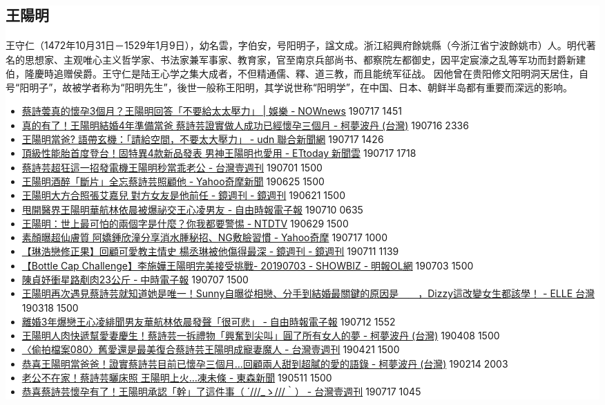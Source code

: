 ## 王陽明

王守仁（1472年10月31日－1529年1月9日），幼名雲，字伯安，号阳明子，諡文成。浙江紹興府餘姚縣（今浙江省宁波餘姚市）人。明代著名的思想家、主观唯心主义哲学家、书法家兼军事家、教育家，官至南京兵部尚书、都察院左都御史，因平定宸濠之乱等军功而封爵新建伯，隆慶時追赠侯爵。王守仁是陆王心学之集大成者，不但精通儒、釋、道三教，而且能统军征战。
因他曾在贵阳修文阳明洞天居住，自号“阳明子”，故被学者称为“阳明先生”，後世一般称王阳明，其学说世称“阳明学”，在中国、日本、朝鲜半岛都有重要而深远的影响。
- [蔡詩蕓真的懷孕3個月？王陽明回答「不要給太太壓力」 | 娛樂 - NOWnews](https://www.nownews.com/news/20190717/3505551/ "蔡詩蕓真的懷孕3個月？王陽明回答「不要給太太壓力」 | 娛樂 - NOWnews") 190717 1451
- [真的有了！王陽明結婚4年準備當爸 蔡詩芸證實做人成功已經懷孕三個月 - 柯夢波丹 (台灣)](https://www.cosmopolitan.com/tw/entertainment/celebrity-gossip/g28409942/sunny-wang-wife-dizzy-dizzo-pregnant/ "真的有了！王陽明結婚4年準備當爸 蔡詩芸證實做人成功已經懷孕三個月 - 柯夢波丹 (台灣)") 190716 2336
- [王陽明當爸? 語帶玄機：「請給空間，不要太大壓力」 - udn 聯合新聞網](https://stars.udn.com/star/story/10091/3933922?from=udn-ch1_breaknews-1-cate8-news "王陽明當爸? 語帶玄機：「請給空間，不要太大壓力」 - udn 聯合新聞網") 190717 1426
- [頂級性能胎首度登台！固特異4款新品發表 男神王陽明也愛用 - ETtoday 新聞雲](https://www.ettoday.net/news/20190717/1492362.htm "頂級性能胎首度登台！固特異4款新品發表 男神王陽明也愛用 - ETtoday 新聞雲") 190717 1718
- [蔡詩芸超狂這一招發電機王陽明秒當乖老公 - 台灣壹週刊](https://www.nextmag.com.tw/realtimenews/news/472920 "蔡詩芸超狂這一招發電機王陽明秒當乖老公 - 台灣壹週刊") 190701 1500
- [王陽明酒醉「斷片」全忘蔡詩芸照顧他 - Yahoo奇摩新聞](https://tw.news.yahoo.com/%E7%8E%8B%E9%99%BD%E6%98%8E%E9%85%92%E9%86%89-%E6%96%B7%E7%89%87-%E5%85%A8%E5%BF%98%E8%94%A1%E8%A9%A9%E8%8A%B8%E7%85%A7%E9%A1%A7%E4%BB%96-140504763.html "王陽明酒醉「斷片」全忘蔡詩芸照顧他 - Yahoo奇摩新聞") 190625 1500
- [王陽明大方合照張艾嘉兒 對方女友是他前任 - 鏡週刊 - 鏡週刊](https://www.mirrormedia.mg/story/20190621ent006 "王陽明大方合照張艾嘉兒 對方女友是他前任 - 鏡週刊 - 鏡週刊") 190621 1500
- [甩開醫界王陽明華航林依晨被爆祕交王心凌男友 - 自由時報電子報](https://ent.ltn.com.tw/news/breakingnews/2847968 "甩開醫界王陽明華航林依晨被爆祕交王心凌男友 - 自由時報電子報") 190710 0635
- [王陽明：世上最可怕的兩個字是什麼？你我都要警惕 - NTDTV](https://www.ntdtv.com/b5/2019/06/28/a102611275.html "王陽明：世上最可怕的兩個字是什麼？你我都要警惕 - NTDTV") 190629 1500
- [素顏曝超仙膚質 阿嬌鍾欣潼分享消水腫秘招、NG敷臉習慣 - Yahoo奇摩](https://tw.mobi.yahoo.com/news/%E7%B4%A0%E9%A1%8F%E6%9B%9D%E8%B6%85%E4%BB%99%E8%86%9A%E8%B3%AA-%E9%98%BF%E5%AC%8C%E9%8D%BE%E6%AC%A3%E6%BD%BC%E5%88%86%E4%BA%AB%E6%B6%88%E6%B0%B4%E8%85%AB%E7%A7%98%E6%8B%9B-ng%E6%95%B7%E8%87%89%E7%BF%92%E6%85%A3-020046885.html "素顏曝超仙膚質 阿嬌鍾欣潼分享消水腫秘招、NG敷臉習慣 - Yahoo奇摩") 190717 1000
- [【琳浩戀修正果】回顧可愛教主情史 楊丞琳被他傷得最深 - 鏡週刊 - 鏡週刊](https://www.mirrormedia.mg/story/20190711ent008 "【琳浩戀修正果】回顧可愛教主情史 楊丞琳被他傷得最深 - 鏡週刊 - 鏡週刊") 190711 1139
- [【Bottle Cap Challenge】李施嬅王陽明完美接受挑戰- 20190703 - SHOWBIZ - 明報OL網](https://ol.mingpao.com/ldy/showbiz/latest/20190703/1562152564824/%E3%80%90bottle-cap-challenge%E3%80%91%E6%9D%8E%E6%96%BD%E5%AC%85-%E7%8E%8B%E9%99%BD%E6%98%8E-%E5%AE%8C%E7%BE%8E%E6%8E%A5%E5%8F%97%E6%8C%91%E6%88%B0 "【Bottle Cap Challenge】李施嬅王陽明完美接受挑戰- 20190703 - SHOWBIZ - 明報OL網") 190703 1500
- [陳貞妤衝星路剷肉23公斤 - 中時電子報](https://www.chinatimes.com/newspapers/20190707000584-260112 "陳貞妤衝星路剷肉23公斤 - 中時電子報") 190707 1500
- [王陽明再次遇見蔡詩芸就知道她是唯一！Sunny自曝從相戀、分手到結婚最關鍵的原因是＿＿，Dizzy這改變女生都該學！ - ELLE 台灣](https://www.elle.com/tw/entertainment/voice/g26798207/sunny-dizzy-relationships/ "王陽明再次遇見蔡詩芸就知道她是唯一！Sunny自曝從相戀、分手到結婚最關鍵的原因是＿＿，Dizzy這改變女生都該學！ - ELLE 台灣") 190318 1500
- [離婚3年爆戀王心凌緋聞男友華航林依晨發聲「很可悲」 - 自由時報電子報](https://ent.ltn.com.tw/news/breakingnews/2850871 "離婚3年爆戀王心凌緋聞男友華航林依晨發聲「很可悲」 - 自由時報電子報") 190712 1552
- [王陽明人肉快遞幫愛妻慶生！蔡詩芸一拆禮物「興奮到尖叫」圓了所有女人的夢 - 柯夢波丹 (台灣)](https://www.cosmopolitan.com/tw/entertainment/celebrity-gossip/g27068133/sunny-wang-dizzy-celebrate-33-birthday/ "王陽明人肉快遞幫愛妻慶生！蔡詩芸一拆禮物「興奮到尖叫」圓了所有女人的夢 - 柯夢波丹 (台灣)") 190408 1500
- [〈偷拍檔案080〉舊愛還是最美復合蔡詩芸王陽明成寵妻魔人 - 台灣壹週刊](https://www.nextmag.com.tw/realtimenews/news/467356 "〈偷拍檔案080〉舊愛還是最美復合蔡詩芸王陽明成寵妻魔人 - 台灣壹週刊") 190421 1500
- [恭喜王陽明當爸爸！證實蔡詩芸目前已懷孕三個月...回顧兩人甜到超膩的愛的語錄 - 柯夢波丹 (台灣)](https://www.cosmopolitan.com/tw/beauty/skin/g26322912/dizzy-and-sunny-love-quote/ "恭喜王陽明當爸爸！證實蔡詩芸目前已懷孕三個月...回顧兩人甜到超膩的愛的語錄 - 柯夢波丹 (台灣)") 190214 2003
- [老公不在家！蔡詩芸曬床照 王陽明上火…凍未條 - 東森新聞](https://news.ebc.net.tw/News/entertainment/163147 "老公不在家！蔡詩芸曬床照 王陽明上火…凍未條 - 東森新聞") 190511 1500
- [恭喜蔡詩芸懷孕有了！王陽明承認「幹」了這件事（ ´///_ゝ///｀） - 台灣壹週刊](https://www.nextmag.com.tw/realtimenews/news/467518 "恭喜蔡詩芸懷孕有了！王陽明承認「幹」了這件事（ ´///_ゝ///｀） - 台灣壹週刊") 190717 1045
